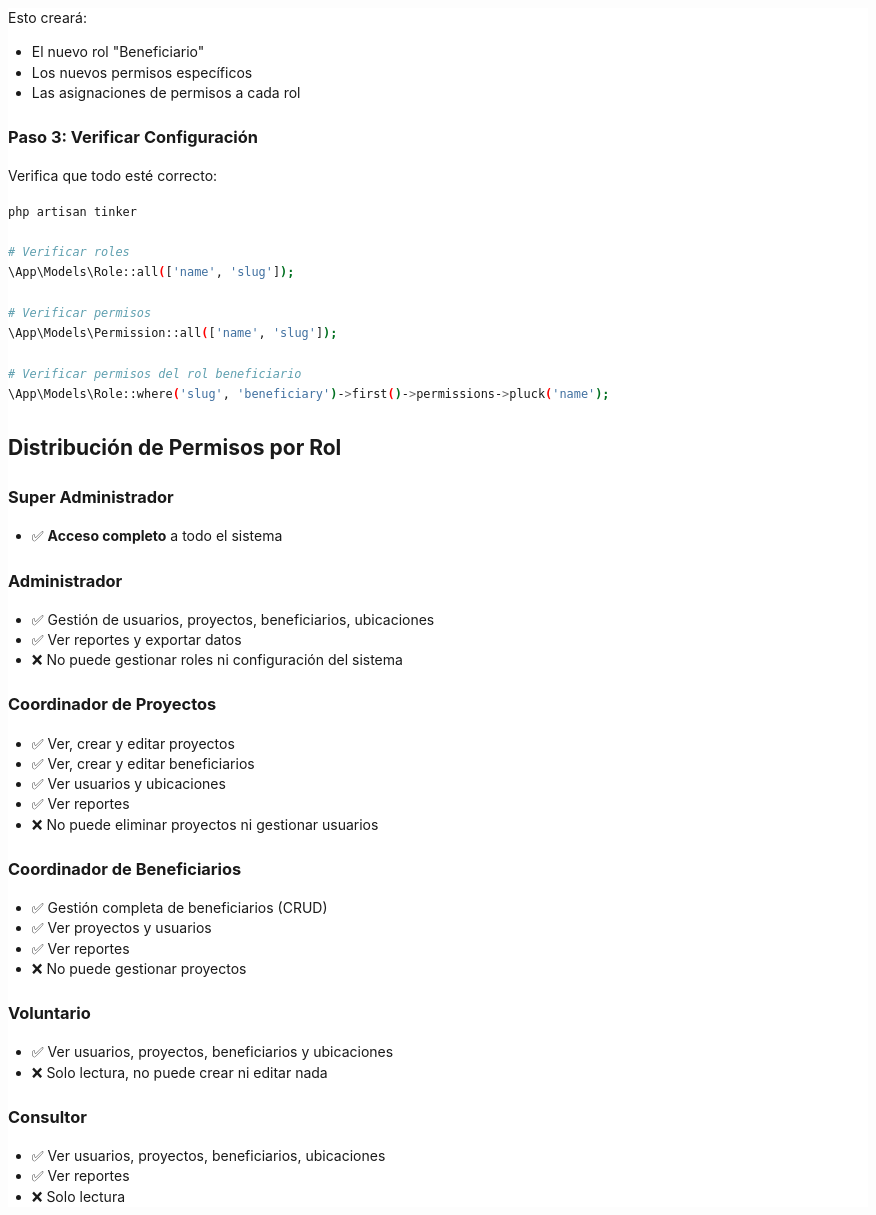 Esto creará:
- El nuevo rol "Beneficiario"
- Los nuevos permisos específicos
- Las asignaciones de permisos a cada rol

### Paso 3: Verificar Configuración

Verifica que todo esté correcto:

```bash
php artisan tinker

# Verificar roles
\App\Models\Role::all(['name', 'slug']);

# Verificar permisos
\App\Models\Permission::all(['name', 'slug']);

# Verificar permisos del rol beneficiario
\App\Models\Role::where('slug', 'beneficiary')->first()->permissions->pluck('name');
```

## Distribución de Permisos por Rol

### Super Administrador
- ✅ **Acceso completo** a todo el sistema

### Administrador
- ✅ Gestión de usuarios, proyectos, beneficiarios, ubicaciones
- ✅ Ver reportes y exportar datos
- ❌ No puede gestionar roles ni configuración del sistema

### Coordinador de Proyectos
- ✅ Ver, crear y editar proyectos
- ✅ Ver, crear y editar beneficiarios
- ✅ Ver usuarios y ubicaciones
- ✅ Ver reportes
- ❌ No puede eliminar proyectos ni gestionar usuarios

### Coordinador de Beneficiarios
- ✅ Gestión completa de beneficiarios (CRUD)
- ✅ Ver proyectos y usuarios
- ✅ Ver reportes
- ❌ No puede gestionar proyectos

### Voluntario
- ✅ Ver usuarios, proyectos, beneficiarios y ubicaciones
- ❌ Solo lectura, no puede crear ni editar nada

### Consultor
- ✅ Ver usuarios, proyectos, beneficiarios, ubicaciones
- ✅ Ver reportes
- ❌ Solo lectura
